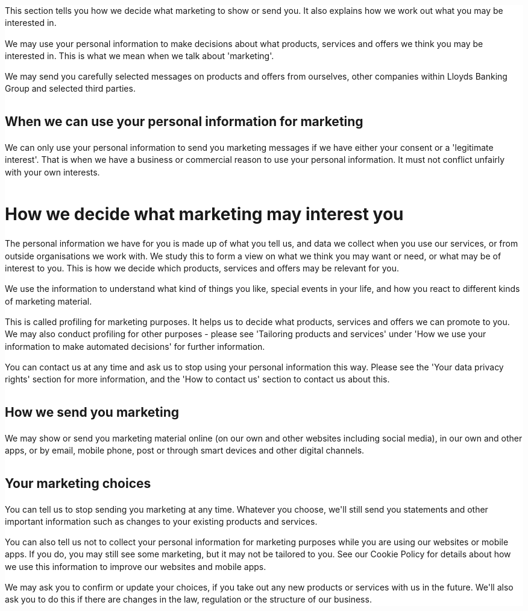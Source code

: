 This section tells you how we decide what marketing to show or send you. It also explains how we work out what you may be interested in.

We may use your personal information to make decisions about what products, services and offers we think you may be interested in. This is what we mean when we talk about 'marketing'.

We may send you carefully selected messages on products and offers from ourselves, other companies within Lloyds Banking Group and selected third parties.

## When we can use your personal information for marketing

We can only use your personal information to send you marketing messages if we have either your consent or a 'legitimate interest'. That is when we have a business or commercial reason to use your personal information. It must not conflict unfairly with your own interests.

# How we decide what marketing may interest you

The personal information we have for you is made up of what you tell us, and data we collect when you use our services, or from outside organisations we work with. We study this to form a view on what we think you may want or need, or what may be of interest to you. This is how we decide which products, services and offers may be relevant for you.

We use the information to understand what kind of things you like, special events in your life, and how you react to different kinds of marketing material.

This is called profiling for marketing purposes. It helps us to decide what products, services and offers we can promote to you. We may also conduct profiling for other purposes - please see 'Tailoring products and services' under 'How we use your information to make automated decisions' for further information.

You can contact us at any time and ask us to stop using your personal information this way. Please see the 'Your data privacy rights' section for more information, and the 'How to contact us' section to contact us about this.

## How we send you marketing

We may show or send you marketing material online (on our own and other websites including social media), in our own and other apps, or by email, mobile phone, post or through smart devices and other digital channels.

## Your marketing choices

You can tell us to stop sending you marketing at any time. Whatever you choose, we'll still send you statements and other important information such as changes to your existing products and services.

You can also tell us not to collect your personal information for marketing purposes while you are using our websites or mobile apps. If you do, you may still see some marketing, but it may not be tailored to you. See our Cookie Policy for details about how we use this information to improve our websites and mobile apps.

We may ask you to confirm or update your choices, if you take out any new products or services with us in the future. We'll also ask you to do this if there are changes in the law, regulation or the structure of our business.
